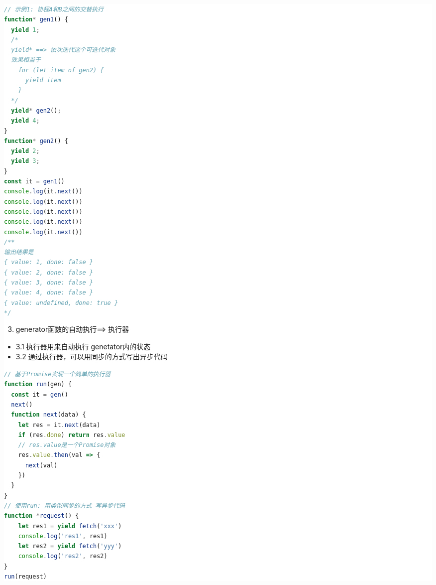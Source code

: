 ```ts
// 示例1: 协程A和B之间的交替执行
function* gen1() {
  yield 1;
  /*
  yield* ==> 依次迭代这个可迭代对象
  效果相当于
    for (let item of gen2) {
      yield item
    }
  */
  yield* gen2();
  yield 4;
}
function* gen2() {
  yield 2;
  yield 3;
}
const it = gen1()
console.log(it.next())     
console.log(it.next())  
console.log(it.next())
console.log(it.next())
console.log(it.next())
/**
输出结果是
{ value: 1, done: false }
{ value: 2, done: false }
{ value: 3, done: false }
{ value: 4, done: false }
{ value: undefined, done: true }
*/
```

3. generator函数的自动执行==> 执行器
  - 3.1 执行器用来自动执行 genetator内的状态
  - 3.2 通过执行器，可以用同步的方式写出异步代码

```ts
// 基于Promise实现一个简单的执行器
function run(gen) {
  const it = gen()
  next()
  function next(data) {
    let res = it.next(data)
    if (res.done) return res.value
    // res.value是一个Promise对象
    res.value.then(val => {
      next(val)
    })
  }
}
// 使用run: 用类似同步的方式 写异步代码
function *request() {
    let res1 = yield fetch('xxx')
    console.log('res1', res1)
    let res2 = yield fetch('yyy')
    console.log('res2', res2)
}
run(request)
```
